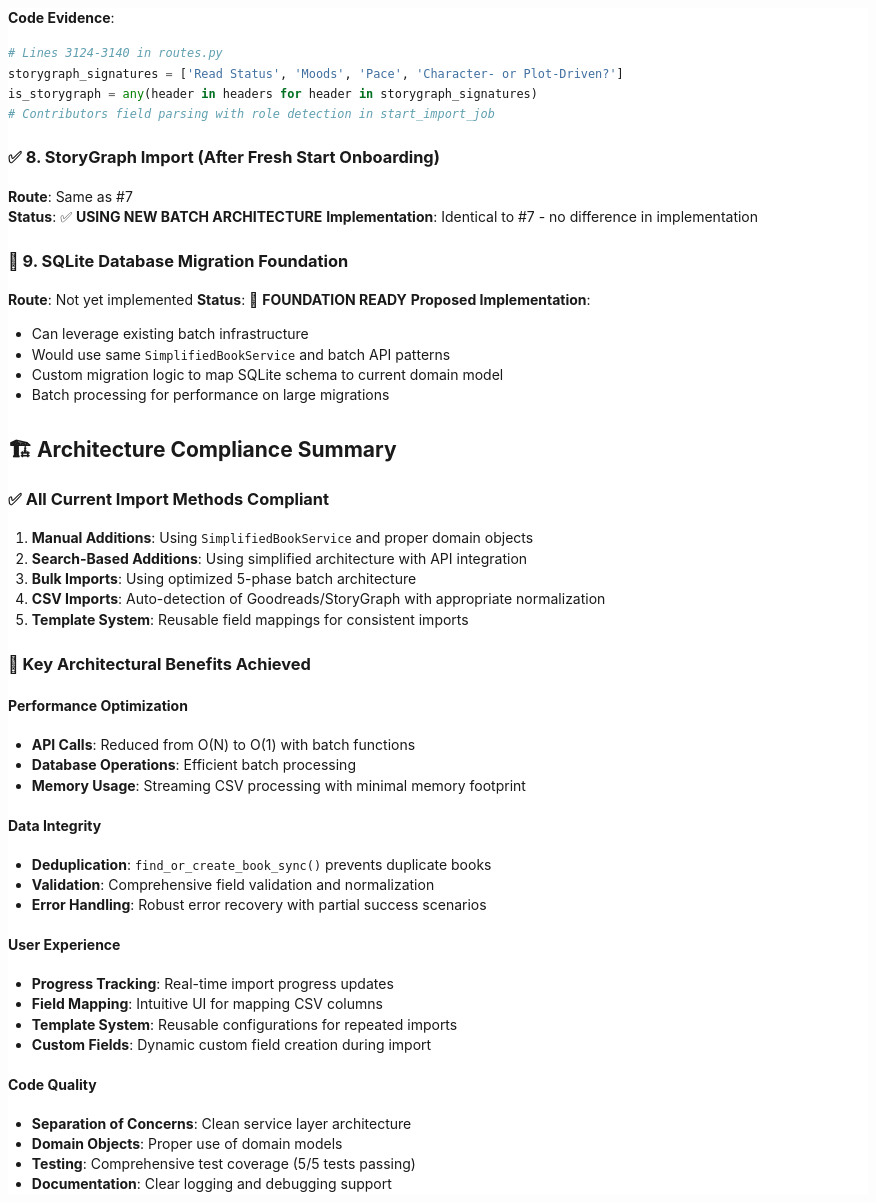 **Code Evidence**:
```python
# Lines 3124-3140 in routes.py
storygraph_signatures = ['Read Status', 'Moods', 'Pace', 'Character- or Plot-Driven?']
is_storygraph = any(header in headers for header in storygraph_signatures)
# Contributors field parsing with role detection in start_import_job
```

### ✅ 8. StoryGraph Import (After Fresh Start Onboarding)
**Route**: Same as #7  
**Status**: ✅ **USING NEW BATCH ARCHITECTURE**
**Implementation**: Identical to #7 - no difference in implementation

### 🔄 9. SQLite Database Migration Foundation
**Route**: Not yet implemented
**Status**: 🔄 **FOUNDATION READY**
**Proposed Implementation**:
- Can leverage existing batch infrastructure
- Would use same `SimplifiedBookService` and batch API patterns
- Custom migration logic to map SQLite schema to current domain model
- Batch processing for performance on large migrations

## 🏗️ Architecture Compliance Summary

### ✅ All Current Import Methods Compliant
1. **Manual Additions**: Using `SimplifiedBookService` and proper domain objects
2. **Search-Based Additions**: Using simplified architecture with API integration  
3. **Bulk Imports**: Using optimized 5-phase batch architecture
4. **CSV Imports**: Auto-detection of Goodreads/StoryGraph with appropriate normalization
5. **Template System**: Reusable field mappings for consistent imports

### 🎯 Key Architectural Benefits Achieved

#### Performance Optimization
- **API Calls**: Reduced from O(N) to O(1) with batch functions
- **Database Operations**: Efficient batch processing
- **Memory Usage**: Streaming CSV processing with minimal memory footprint

#### Data Integrity  
- **Deduplication**: `find_or_create_book_sync()` prevents duplicate books
- **Validation**: Comprehensive field validation and normalization
- **Error Handling**: Robust error recovery with partial success scenarios

#### User Experience
- **Progress Tracking**: Real-time import progress updates
- **Field Mapping**: Intuitive UI for mapping CSV columns
- **Template System**: Reusable configurations for repeated imports
- **Custom Fields**: Dynamic custom field creation during import

#### Code Quality
- **Separation of Concerns**: Clean service layer architecture
- **Domain Objects**: Proper use of domain models
- **Testing**: Comprehensive test coverage (5/5 tests passing)
- **Documentation**: Clear logging and debugging support
